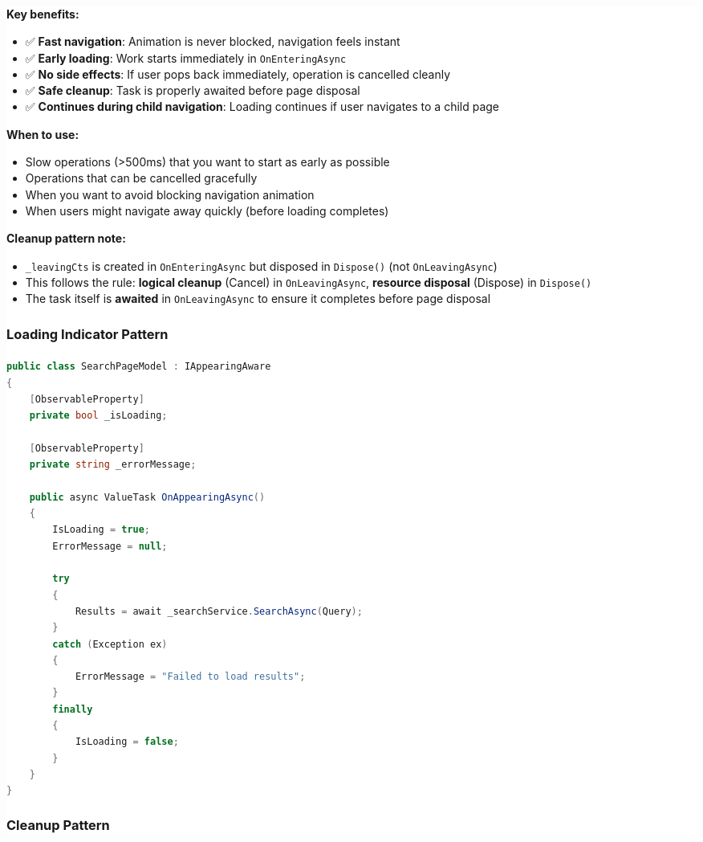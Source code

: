 **Key benefits:**
- ✅ **Fast navigation**: Animation is never blocked, navigation feels instant
- ✅ **Early loading**: Work starts immediately in `OnEnteringAsync`
- ✅ **No side effects**: If user pops back immediately, operation is cancelled cleanly
- ✅ **Safe cleanup**: Task is properly awaited before page disposal
- ✅ **Continues during child navigation**: Loading continues if user navigates to a child page

**When to use:**
- Slow operations (>500ms) that you want to start as early as possible
- Operations that can be cancelled gracefully
- When you want to avoid blocking navigation animation
- When users might navigate away quickly (before loading completes)

**Cleanup pattern note:**
- `_leavingCts` is created in `OnEnteringAsync` but disposed in `Dispose()` (not `OnLeavingAsync`)
- This follows the rule: **logical cleanup** (Cancel) in `OnLeavingAsync`, **resource disposal** (Dispose) in `Dispose()`
- The task itself is **awaited** in `OnLeavingAsync` to ensure it completes before page disposal

### Loading Indicator Pattern

```csharp
public class SearchPageModel : IAppearingAware
{
    [ObservableProperty]
    private bool _isLoading;
    
    [ObservableProperty]
    private string _errorMessage;

    public async ValueTask OnAppearingAsync()
    {
        IsLoading = true;
        ErrorMessage = null;
        
        try
        {
            Results = await _searchService.SearchAsync(Query);
        }
        catch (Exception ex)
        {
            ErrorMessage = "Failed to load results";
        }
        finally
        {
            IsLoading = false;
        }
    }
}
```

### Cleanup Pattern
